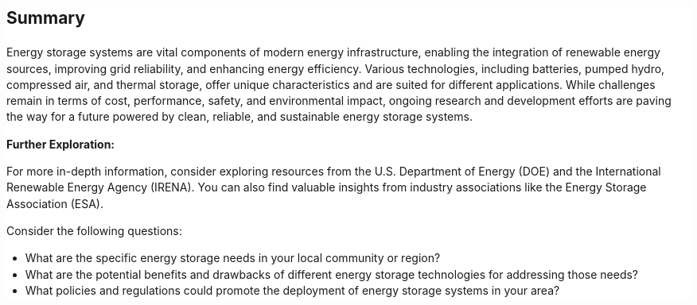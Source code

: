 ## Summary

Energy storage systems are vital components of modern energy infrastructure, enabling the integration of renewable energy sources, improving grid reliability, and enhancing energy efficiency. Various technologies, including batteries, pumped hydro, compressed air, and thermal storage, offer unique characteristics and are suited for different applications. While challenges remain in terms of cost, performance, safety, and environmental impact, ongoing research and development efforts are paving the way for a future powered by clean, reliable, and sustainable energy storage systems.

**Further Exploration:**

For more in-depth information, consider exploring resources from the U.S. Department of Energy (DOE) and the International Renewable Energy Agency (IRENA). You can also find valuable insights from industry associations like the Energy Storage Association (ESA).

Consider the following questions:

*   What are the specific energy storage needs in your local community or region?
*   What are the potential benefits and drawbacks of different energy storage technologies for addressing those needs?
*   What policies and regulations could promote the deployment of energy storage systems in your area?